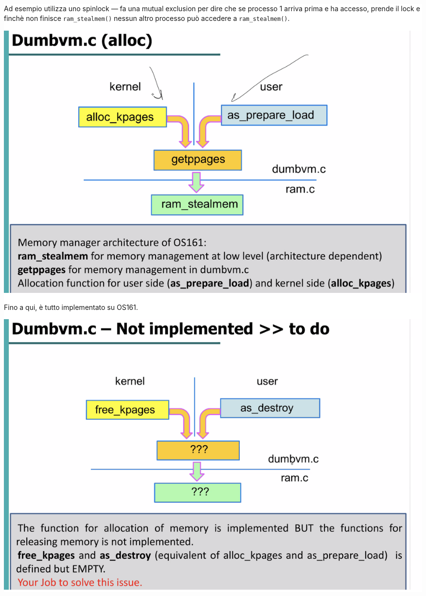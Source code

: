 Ad esempio utilizza uno spinlock — fa una mutual exclusion per dire che se processo 1 arriva prima e ha accesso, prende il lock e finchè non finisce `ram_stealmem()` nessun altro processo può accedere a `ram_stealmem()`.

![Untitled](../imgs/OS161MM-Untitled%2014.png)

Fino a qui, è tutto implementato su OS161.

![Untitled](../imgs/OS161MM-Untitled%2015.png)
